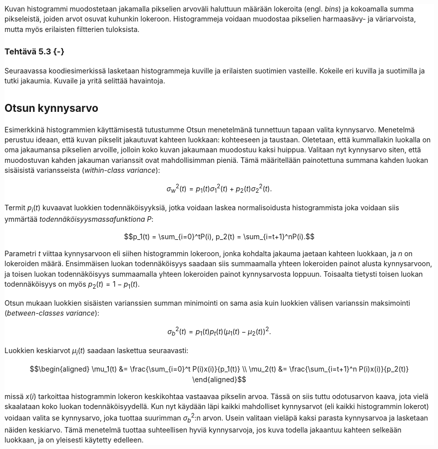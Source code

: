 Kuvan histogrammi muodostetaan jakamalla pikselien arvoväli haluttuun määrään
lokeroita (engl. *bins*) ja kokoamalla summa pikseleistä, joiden arvot osuvat
kuhunkin lokeroon. Histogrammeja voidaan muodostaa pikselien harmaasävy- ja
väriarvoista, mutta myös erilaisten filtterien tuloksista.

### Tehtävä 5.3 {-}

Seuraavassa koodiesimerkissä lasketaan histogrammeja kuville ja erilaisten
suotimien vasteille. Kokeile eri kuvilla ja suotimilla ja tutki jakaumia.
Kuvaile ja yritä selittää havaintoja.

## Otsun kynnysarvo

Esimerkkinä histogrammien käyttämisestä tutustumme Otsun menetelmänä tunnettuun
tapaan valita kynnysarvo. Menetelmä perustuu ideaan, että kuvan pikselit
jakautuvat kahteen luokkaan: kohteeseen ja taustaan. Oletetaan, että kummallakin
luokalla on oma jakaumansa pikselien arvoille, jolloin koko kuvan jakaumaan
muodostuu kaksi huippua. Valitaan nyt kynnysarvo siten, että muodostuvan kahden
jakauman varianssit ovat mahdollisimman pieniä. Tämä määritellään painotettuna
summana kahden luokan sisäisistä variansseista (*within-class variance*):

$$\sigma_w^2(t) = p_1(t)\sigma_1^2(t) + p_2(t)\sigma_2^2(t).$$

Termit $p_i(t)$ kuvaavat luokkien todennäköisyyksiä, jotka voidaan laskea
normalisoidusta histogrammista joka voidaan siis ymmärtää
*todennäköisyysmassafunktiona* $P$:

$$p_1(t) = \sum_{i=0}^tP(i), p_2(t) = \sum_{i=t+1}^nP(i).$$

Parametri $t$ viittaa kynnysarvoon eli siihen histogrammin lokeroon, jonka
kohdalta jakauma jaetaan kahteen luokkaan, ja $n$ on lokeroiden määrä.
Ensimmäisen luokan todennäköisyys saadaan siis summaamalla yhteen lokeroiden
painot alusta kynnysarvoon, ja toisen luokan todennäköisyys summaamalla yhteen
lokeroiden painot kynnysarvosta loppuun. Toisaalta tietysti toisen luokan
todennäköisyys on myös $p_2(t) = 1 - p_1(t)$.

Otsun mukaan luokkien sisäisten varianssien summan minimointi on sama asia kuin
luokkien välisen varianssin maksimointi (*between-classes variance*):

$$\sigma_b^2(t) = p_1(t) p_t(t) (\mu_1(t) - \mu_2(t))^2.$$

Luokkien keskiarvot $\mu_i(t)$ saadaan laskettua seuraavasti:

$$\begin{aligned}
  \mu_1(t) &= \frac{\sum_{i=0}^t P(i)x(i)}{p_1(t)} \\
  \mu_2(t) &= \frac{\sum_{i=t+1}^n P(i)x(i)}{p_2(t)}
  \end{aligned}$$

missä $x(i)$ tarkoittaa histogrammin lokeron keskikohtaa vastaavaa pikselin
arvoa. Tässä on siis tuttu odotusarvon kaava, jota vielä skaalataan koko luokan
todennäköisyydellä. Kun nyt käydään läpi kaikki mahdolliset kynnysarvot (eli
kaikki histogrammin lokerot) voidaan valita se kynnysarvo, joka tuottaa
suurimman $\sigma_b^2$:n arvon. Usein valitaan vieläpä kaksi parasta
kynnysarvoa ja lasketaan näiden keskiarvo. Tämä menetelmä tuottaa suhteellisen
hyviä kynnysarvoja, jos kuva todella jakaantuu kahteen selkeään luokkaan, ja on
yleisesti käytetty edelleen.
